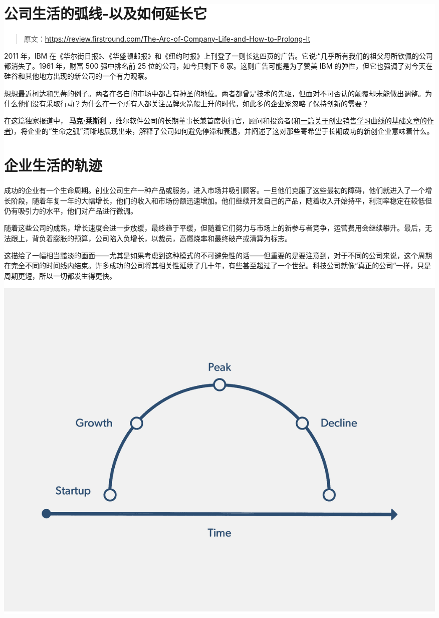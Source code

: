 # 公司生活的弧线-以及如何延长它

> 原文：<https://review.firstround.com/The-Arc-of-Company-Life-and-How-to-Prolong-It>

2011 年，IBM 在《华尔街日报》、《华盛顿邮报》和《纽约时报》上刊登了一则长达四页的广告。它说:“几乎所有我们的祖父母所钦佩的公司都消失了。1961 年，财富 500 强中排名前 25 位的公司，如今只剩下 6 家。这则广告可能是为了赞美 IBM 的弹性，但它也强调了对今天在硅谷和其他地方出现的新公司的一个有力观察。

想想最近柯达和黑莓的例子。两者在各自的市场中都占有神圣的地位。两者都曾是技术的先驱，但面对不可否认的颠覆却未能做出调整。为什么他们没有采取行动？为什么在一个所有人都关注品牌火箭般上升的时代，如此多的企业家忽略了保持创新的需要？

在这篇独家报道中， **[马克·莱斯利](http://www.gsb.stanford.edu/faculty-research/faculty/mark-leslie "null")** ，维尔软件公司的长期董事长兼首席执行官，顾问和投资者([和一篇关于创业销售学习曲线的基础文章的作者](https://hbr.org/2006/07/the-sales-learning-curve "null"))，将企业的“生命之弧”清晰地展现出来，解释了公司如何避免停滞和衰退，并阐述了这对那些寄希望于长期成功的新创企业意味着什么。

# 企业生活的轨迹

成功的企业有一个生命周期。创业公司生产一种产品或服务，进入市场并吸引顾客。一旦他们克服了这些最初的障碍，他们就进入了一个增长阶段，随着年复一年的大幅增长，他们的收入和市场份额迅速增加。他们继续开发自己的产品，随着收入开始持平，利润率稳定在较低但仍有吸引力的水平，他们对产品进行微调。

随着这些公司的成熟，增长速度会进一步放缓，最终趋于平缓，但随着它们努力与市场上的新参与者竞争，运营费用会继续攀升。最后，无法跟上，背负着膨胀的预算，公司陷入负增长，以裁员，高燃烧率和最终破产或清算为标志。

这描绘了一幅相当黯淡的画面——尤其是如果考虑到这种模式的不可避免性的话——但重要的是要注意到，对于不同的公司来说，这个周期在完全不同的时间线内结束。许多成功的公司将其相关性延续了几十年，有些甚至超过了一个世纪。科技公司就像“真正的公司”一样，只是周期更短，所以一切都发生得更快。

![](img/cb52ed0812194b7aceff98dae069ee75.png)
